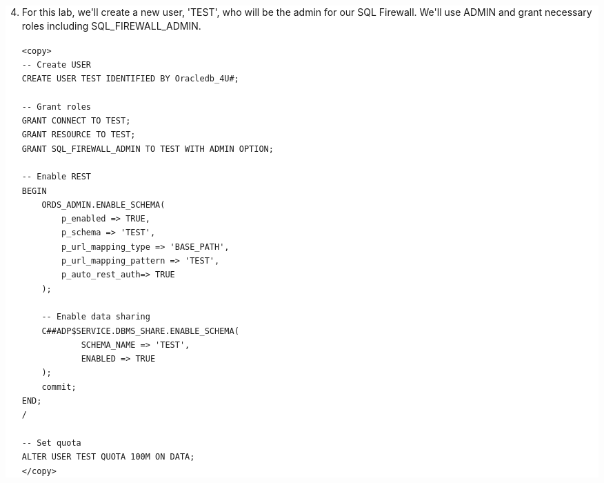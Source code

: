 4. For this lab, we'll create a new user, 'TEST', who will be the admin for our SQL Firewall. We'll use ADMIN and grant necessary roles including SQL\_FIREWALL\_ADMIN.

    ```
    <copy>
    -- Create USER
    CREATE USER TEST IDENTIFIED BY Oracledb_4U#;

    -- Grant roles
    GRANT CONNECT TO TEST;
    GRANT RESOURCE TO TEST;
    GRANT SQL_FIREWALL_ADMIN TO TEST WITH ADMIN OPTION;

    -- Enable REST
    BEGIN
        ORDS_ADMIN.ENABLE_SCHEMA(
            p_enabled => TRUE,
            p_schema => 'TEST',
            p_url_mapping_type => 'BASE_PATH',
            p_url_mapping_pattern => 'TEST',
            p_auto_rest_auth=> TRUE
        );

        -- Enable data sharing
        C##ADP$SERVICE.DBMS_SHARE.ENABLE_SCHEMA(
                SCHEMA_NAME => 'TEST',
                ENABLED => TRUE
        );
        commit;
    END;
    /

    -- Set quota
    ALTER USER TEST QUOTA 100M ON DATA;
    </copy>
    ```